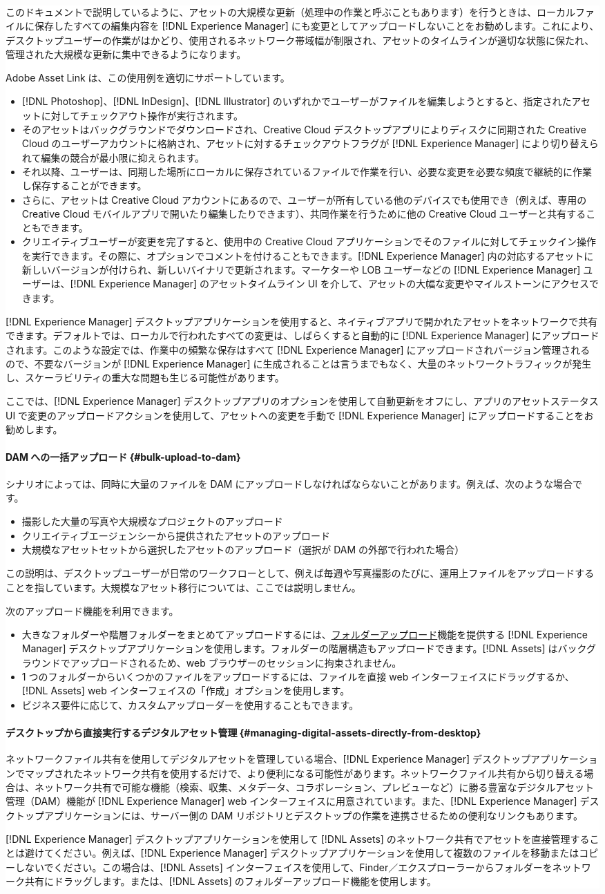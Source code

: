 このドキュメントで説明しているように、アセットの大規模な更新（処理中の作業と呼ぶこともあります）を行うときは、ローカルファイルに保存したすべての編集内容を [!DNL Experience Manager] にも変更としてアップロードしないことをお勧めします。これにより、デスクトップユーザーの作業がはかどり、使用されるネットワーク帯域幅が制限され、アセットのタイムラインが適切な状態に保たれ、管理された大規模な更新に集中できるようになります。

Adobe Asset Link は、この使用例を適切にサポートしています。

*  [!DNL Photoshop]、[!DNL InDesign]、[!DNL Illustrator] のいずれかでユーザーがファイルを編集しようとすると、指定されたアセットに対してチェックアウト操作が実行されます。
* そのアセットはバックグラウンドでダウンロードされ、Creative Cloud デスクトップアプリによりディスクに同期された Creative Cloud のユーザーアカウントに格納され、アセットに対するチェックアウトフラグが [!DNL Experience Manager] により切り替えられて編集の競合が最小限に抑えられます。
* それ以降、ユーザーは、同期した場所にローカルに保存されているファイルで作業を行い、必要な変更を必要な頻度で継続的に作業し保存することができます。
* さらに、アセットは Creative Cloud アカウントにあるので、ユーザーが所有している他のデバイスでも使用でき（例えば、専用の Creative Cloud モバイルアプリで開いたり編集したりできます）、共同作業を行うために他の Creative Cloud ユーザーと共有することもできます。
* クリエイティブユーザーが変更を完了すると、使用中の Creative Cloud アプリケーションでそのファイルに対してチェックイン操作を実行できます。その際に、オプションでコメントを付けることもできます。[!DNL Experience Manager] 内の対応するアセットに新しいバージョンが付けられ、新しいバイナリで更新されます。マーケターや LOB ユーザーなどの [!DNL Experience Manager] ユーザーは、[!DNL Experience Manager] のアセットタイムライン UI を介して、アセットの大幅な変更やマイルストーンにアクセスできます。

[!DNL Experience Manager] デスクトップアプリケーションを使用すると、ネイティブアプリで開かれたアセットをネットワークで共有できます。デフォルトでは、ローカルで行われたすべての変更は、しばらくすると自動的に [!DNL Experience Manager] にアップロードされます。このような設定では、作業中の頻繁な保存はすべて [!DNL Experience Manager] にアップロードされバージョン管理されるので、不要なバージョンが [!DNL Experience Manager] に生成されることは言うまでもなく、大量のネットワークトラフィックが発生し、スケーラビリティの重大な問題も生じる可能性があります。

ここでは、[!DNL Experience Manager] デスクトップアプリのオプションを使用して自動更新をオフにし、アプリのアセットステータス UI で変更のアップロードアクションを使用して、アセットへの変更を手動で [!DNL Experience Manager] にアップロードすることをお勧めします。

#### DAM への一括アップロード {#bulk-upload-to-dam}

シナリオによっては、同時に大量のファイルを DAM にアップロードしなければならないことがあります。例えば、次のような場合です。

* 撮影した大量の写真や大規模なプロジェクトのアップロード
* クリエイティブエージェンシーから提供されたアセットのアップロード
* 大規模なアセットセットから選択したアセットのアップロード（選択が DAM の外部で行われた場合）

この説明は、デスクトップユーザーが日常のワークフローとして、例えば毎週や写真撮影のたびに、運用上ファイルをアップロードすることを指しています。大規模なアセット移行については、ここでは説明しません。

次のアップロード機能を利用できます。

* 大きなフォルダーや階層フォルダーをまとめてアップロードするには、[フォルダーアップロード](https://experienceleague.adobe.com/docs/experience-manager-desktop-app/using/using.html#upload-and-add-new-assets-to-aem?lang=ja)機能を提供する [!DNL Experience Manager] デスクトップアプリケーションを使用します。フォルダーの階層構造もアップロードできます。[!DNL Assets] はバックグラウンドでアップロードされるため、web ブラウザーのセッションに拘束されません。
* 1 つのフォルダーからいくつかのファイルをアップロードするには、ファイルを直接 web インターフェイスにドラッグするか、[!DNL Assets] web インターフェイスの「作成」オプションを使用します。
* ビジネス要件に応じて、カスタムアップローダーを使用することもできます。

#### デスクトップから直接実行するデジタルアセット管理 {#managing-digital-assets-directly-from-desktop}

ネットワークファイル共有を使用してデジタルアセットを管理している場合、[!DNL Experience Manager] デスクトップアプリケーションでマップされたネットワーク共有を使用するだけで、より便利になる可能性があります。ネットワークファイル共有から切り替える場合は、ネットワーク共有で可能な機能（検索、収集、メタデータ、コラボレーション、プレビューなど）に勝る豊富なデジタルアセット管理（DAM）機能が [!DNL Experience Manager] web インターフェイスに用意されています。また、[!DNL Experience Manager] デスクトップアプリケーションには、サーバー側の DAM リポジトリとデスクトップの作業を連携させるための便利なリンクもあります。

[!DNL Experience Manager] デスクトップアプリケーションを使用して [!DNL Assets] のネットワーク共有でアセットを直接管理することは避けてください。例えば、[!DNL Experience Manager] デスクトップアプリケーションを使用して複数のファイルを移動またはコピーしないでください。この場合は、[!DNL Assets] インターフェイスを使用して、Finder／エクスプローラーからフォルダーをネットワーク共有にドラッグします。または、[!DNL Assets] のフォルダーアップロード機能を使用します。

